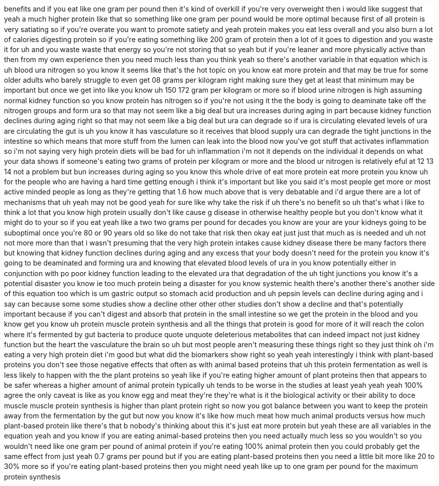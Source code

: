 benefits and if you eat like one gram per pound then it's kind of overkill if you're very overweight then i would like suggest that yeah a much higher protein like that so something like one gram per pound would be more optimal because first of all protein is very satiating so if you're overate you want to promote satiety and yeah protein makes you eat less overall and you also burn a lot of calories digesting protein so if you're eating something like 200 gram of protein then a lot of it goes to digestion and you waste it for uh and you waste waste that energy so you're not storing that so yeah but if you're leaner and more physically active than then from my own experience then you need much less than you think yeah so there's another variable in that equation which is uh blood ura nitrogen so you know it seems like that's the hot topic on you know eat more protein and that may be true for some older adults who barely struggle to even get 08 grams per kilogram right making sure they get at least that minimum may be important but once we get into like you know uh 150 172 gram per kilogram or more so if blood urine nitrogen is high assuming normal kidney function so you know protein has nitrogen so if you're not using it the the body is going to deaminate take off the nitrogen groups and form ura so that may not seem like a big deal but ura increases during aging in part because kidney function declines during aging right so that may not seem like a big deal but ura can degrade so if ura is circulating elevated levels of ura are circulating the gut is uh you know it has vasculature so it receives that blood supply ura can degrade the tight junctions in the intestine so which means that more stuff from the lumen can leak into the blood now you've got stuff that activates inflammation so i'm not saying very high protein diets will be bad for uh inflammation i'm not it depends on the individual it depends on what your data shows if someone's eating two grams of protein per kilogram or more and the blood ur nitrogen is relatively eful at 12 13 14 not a problem but bun increases during aging so you know this whole drive of eat more protein eat more protein you know uh for the people who are having a hard time getting enough i think it's important but like you said it's most people get more or most active minded people as long as they're getting that 1.6 how much above that is very debatable and i'd argue there are a lot of mechanisms that uh yeah may not be good yeah for sure like why take the risk if uh there's no benefit so uh that's what i like to think a lot that you know high protein usually don't like cause g disease in otherwise healthy people but you don't know what it might do to your so if you eat yeah like a two two grams per pound for decades you know are your are your kidneys going to be suboptimal once you're 80 or 90 years old so like do not take that risk then okay eat just just that much as is needed and uh not not more more than that i wasn't presuming that the very high protein intakes cause kidney disease there be many factors there but knowing that kidney function declines during aging and any excess that your body doesn't need for the protein you know it's going to be deaminated and forming ura and knowing that elevated blood levels of ura in you know potentially either in conjunction with po poor kidney function leading to the elevated ura that degradation of the uh tight junctions you know it's a potential disaster you know ie too much protein being a disaster for you know systemic health there's another there's another side of this equation too which is um gastric output so stomach acid production and uh pepsin levels can decline during aging and i say can because some some studies show a decline other other other studies don't show a decline and that's potentially important because if you can't digest and absorb that protein in the small intestine so we get the protein in the blood and you know get you know uh protein muscle protein synthesis and all the things that protein is good for more of it will reach the colon where it's fermented by gut bacteria to produce quote unquote deleterious metabolites that can indeed impact not just kidney function but the heart the vasculature the brain so uh but most people aren't measuring these things right so they just think oh i'm eating a very high protein diet i'm good but what did the biomarkers show right so yeah yeah interestingly i think with plant-based proteins you don't see those negative effects that often as with animal based proteins that uh this protein fermentation as well is less likely to happen with the the plant proteins so yeah like if you're eating higher amount of plant proteins then that appears to be safer whereas a higher amount of animal protein typically uh tends to be worse in the studies at least yeah yeah yeah 100% agree the only caveat is like as you know egg and meat they're they're what is it the biological activity or their ability to doce muscle muscle protein synthesis is higher than plant protein right so now you got balance between you want to keep the protein away from the fermentation by the gut but now you know it's like how much meat how much animal products versus how much plant-based protein like there's that b nobody's thinking about this it's just eat more protein but yeah these are all variables in the equation yeah and you know if you are eating animal-based proteins then you need actually much less so you wouldn't so you wouldn't need like one gram per pound of animal protein if you're eating 100% animal protein then you could probably get the same effect from just yeah 0.7 grams per pound but if you are eating plant-based proteins then you need a little bit more like 20 to 30% more so if you're eating plant-based proteins then you might need yeah like up to one gram per pound for the maximum protein synthesis